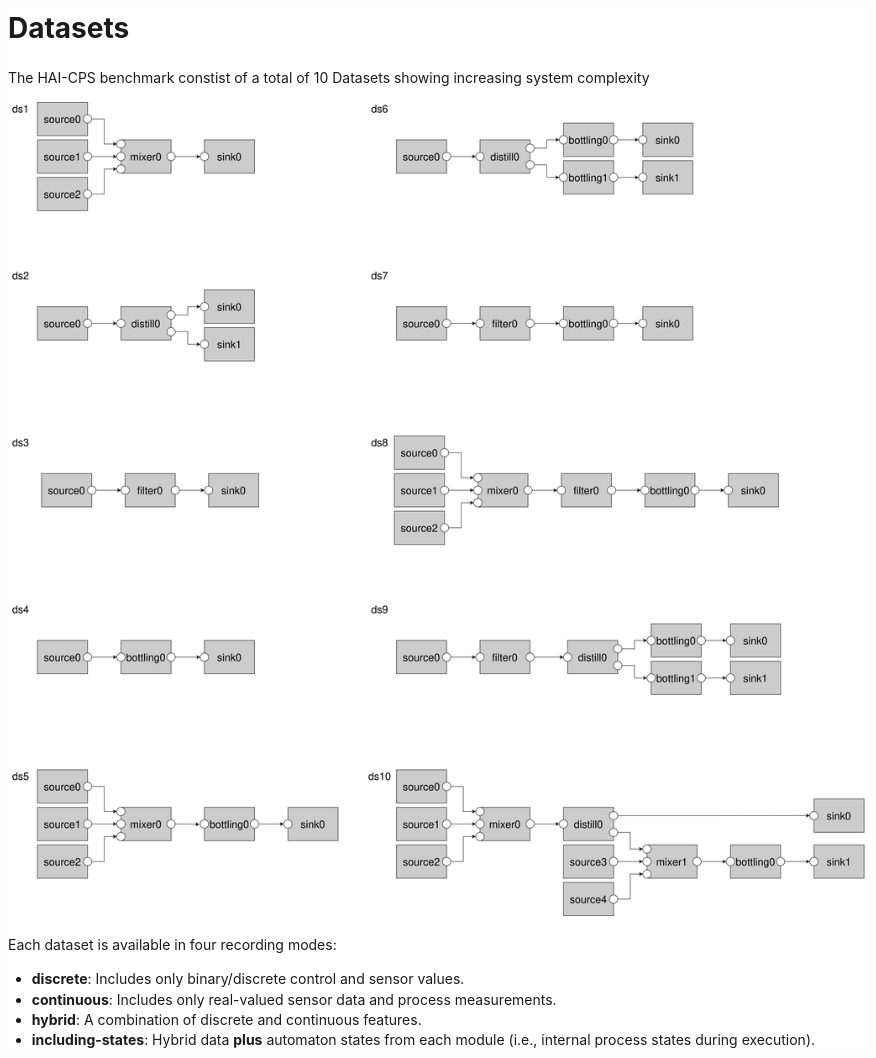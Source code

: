 # Datasets

The HAI-CPS benchmark constist of a total of 10 Datasets showing increasing system complexity

<img src="../_static/imgs/cpps-setups.png" alt="HAI-CPS" width="100%" />


Each dataset is available in four recording modes: 
- **discrete**: Includes only binary/discrete control and sensor values.
- **continuous**: Includes only real-valued sensor data and process measurements.
- **hybrid**: A combination of discrete and continuous features.
- **including-states**: Hybrid data **plus** automaton states from each module (i.e., internal process states during execution).
